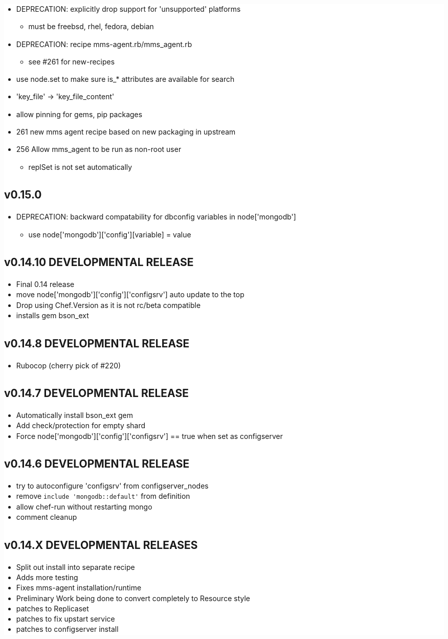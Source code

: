 * DEPRECATION: explicitly drop support for 'unsupported' platforms
  * must be freebsd, rhel, fedora, debian

* DEPRECATION: recipe mms-agent.rb/mms_agent.rb
  * see #261 for new-recipes

* use node.set to make sure is_* attributes are available for search
* 'key_file' -> 'key_file_content'
* allow pinning for gems, pip packages
* 261 new mms agent recipe based on new packaging in upstream
* 256 Allow mms_agent to be run as non-root user
  * replSet is not set automatically

## v0.15.0

* DEPRECATION: backward compatability for dbconfig variables in node['mongodb']

  * use node['mongodb']['config'][variable] = value

## v0.14.10 DEVELOPMENTAL RELEASE

* Final 0.14 release
* move node['mongodb']['config']['configsrv'] auto update to the top
* Drop using Chef.Version as it is not rc/beta compatible
* installs gem bson_ext

## v0.14.8 DEVELOPMENTAL RELEASE

* Rubocop (cherry pick of #220)

## v0.14.7 DEVELOPMENTAL RELEASE

* Automatically install bson_ext gem
* Add check/protection for empty shard
* Force node['mongodb']['config']['configsrv'] == true when set as configserver

## v0.14.6 DEVELOPMENTAL RELEASE

* try to autoconfigure 'configsrv' from configserver_nodes
* remove `include 'mongodb::default'` from definition
* allow chef-run without restarting mongo
* comment cleanup

## v0.14.X DEVELOPMENTAL RELEASES

* Split out install into separate recipe
* Adds more testing
* Fixes mms-agent installation/runtime
* Preliminary Work being done to convert completely to Resource style
* patches to Replicaset
* patches to fix upstart service
* patches to configserver install
